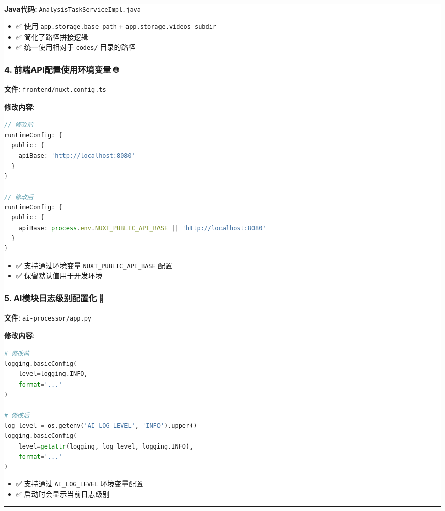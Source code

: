 **Java代码**: `AnalysisTaskServiceImpl.java`

- ✅ 使用 `app.storage.base-path` + `app.storage.videos-subdir`
- ✅ 简化了路径拼接逻辑
- ✅ 统一使用相对于 `codes/` 目录的路径

### 4. 前端API配置使用环境变量 🌐

**文件**: `frontend/nuxt.config.ts`

**修改内容**:

```typescript
// 修改前
runtimeConfig: {
  public: {
    apiBase: 'http://localhost:8080'
  }
}

// 修改后
runtimeConfig: {
  public: {
    apiBase: process.env.NUXT_PUBLIC_API_BASE || 'http://localhost:8080'
  }
}
```

- ✅ 支持通过环境变量 `NUXT_PUBLIC_API_BASE` 配置
- ✅ 保留默认值用于开发环境

### 5. AI模块日志级别配置化 📝

**文件**: `ai-processor/app.py`

**修改内容**:

```python
# 修改前
logging.basicConfig(
    level=logging.INFO,
    format='...'
)

# 修改后
log_level = os.getenv('AI_LOG_LEVEL', 'INFO').upper()
logging.basicConfig(
    level=getattr(logging, log_level, logging.INFO),
    format='...'
)
```

- ✅ 支持通过 `AI_LOG_LEVEL` 环境变量配置
- ✅ 启动时会显示当前日志级别

---
